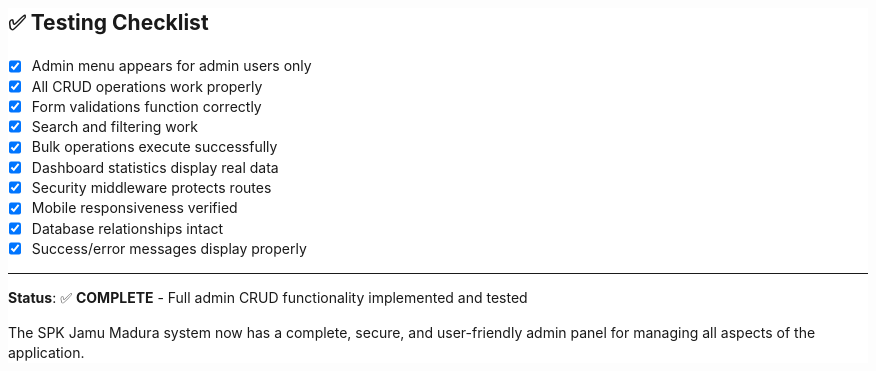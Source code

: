 ## ✅ Testing Checklist

-   [x] Admin menu appears for admin users only
-   [x] All CRUD operations work properly
-   [x] Form validations function correctly
-   [x] Search and filtering work
-   [x] Bulk operations execute successfully
-   [x] Dashboard statistics display real data
-   [x] Security middleware protects routes
-   [x] Mobile responsiveness verified
-   [x] Database relationships intact
-   [x] Success/error messages display properly

---

**Status**: ✅ **COMPLETE** - Full admin CRUD functionality implemented and tested

The SPK Jamu Madura system now has a complete, secure, and user-friendly admin panel for managing all aspects of the application.
